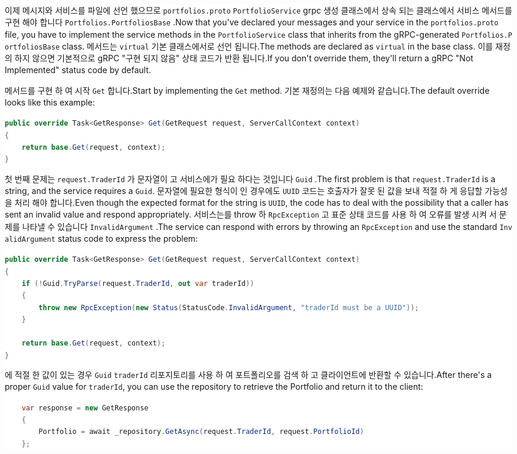 <span data-ttu-id="bffb3-171">이제 메시지와 서비스를 파일에 선언 했으므로 `portfolios.proto` `PortfolioService` grpc 생성 클래스에서 상속 되는 클래스에서 서비스 메서드를 구현 해야 합니다 `Portfolios.PortfoliosBase` .</span><span class="sxs-lookup"><span data-stu-id="bffb3-171">Now that you've declared your messages and your service in the `portfolios.proto` file, you have to implement the service methods in the `PortfolioService` class that inherits from the gRPC-generated `Portfolios.PortfoliosBase` class.</span></span> <span data-ttu-id="bffb3-172">메서드는 `virtual` 기본 클래스에서로 선언 됩니다.</span><span class="sxs-lookup"><span data-stu-id="bffb3-172">The methods are declared as `virtual` in the base class.</span></span> <span data-ttu-id="bffb3-173">이를 재정의 하지 않으면 기본적으로 gRPC "구현 되지 않음" 상태 코드가 반환 됩니다.</span><span class="sxs-lookup"><span data-stu-id="bffb3-173">If you don't override them, they'll return a gRPC "Not Implemented" status code by default.</span></span>

<span data-ttu-id="bffb3-174">메서드를 구현 하 여 시작 `Get` 합니다.</span><span class="sxs-lookup"><span data-stu-id="bffb3-174">Start by implementing the `Get` method.</span></span> <span data-ttu-id="bffb3-175">기본 재정의는 다음 예제와 같습니다.</span><span class="sxs-lookup"><span data-stu-id="bffb3-175">The default override looks like this example:</span></span>

```csharp
public override Task<GetResponse> Get(GetRequest request, ServerCallContext context)
{
    return base.Get(request, context);
}
```

<span data-ttu-id="bffb3-176">첫 번째 문제는 `request.TraderId` 가 문자열이 고 서비스에가 필요 하다는 것입니다 `Guid` .</span><span class="sxs-lookup"><span data-stu-id="bffb3-176">The first problem is that `request.TraderId` is a string, and the service requires a `Guid`.</span></span> <span data-ttu-id="bffb3-177">문자열에 필요한 형식이 인 경우에도 `UUID` 코드는 호출자가 잘못 된 값을 보내 적절 하 게 응답할 가능성을 처리 해야 합니다.</span><span class="sxs-lookup"><span data-stu-id="bffb3-177">Even though the expected format for the string is `UUID`, the code has to deal with the possibility that a caller has sent an invalid value and respond appropriately.</span></span> <span data-ttu-id="bffb3-178">서비스는를 throw 하 `RpcException` 고 표준 상태 코드를 사용 하 여 오류를 발생 시켜 서 문제를 나타낼 수 있습니다 `InvalidArgument` .</span><span class="sxs-lookup"><span data-stu-id="bffb3-178">The service can respond with errors by throwing an `RpcException` and use the standard `InvalidArgument` status code to express the problem:</span></span>

```csharp
public override Task<GetResponse> Get(GetRequest request, ServerCallContext context)
{
    if (!Guid.TryParse(request.TraderId, out var traderId))
    {
        throw new RpcException(new Status(StatusCode.InvalidArgument, "traderId must be a UUID"));
    }

    return base.Get(request, context);
}
```

<span data-ttu-id="bffb3-179">에 적절 한 값이 있는 경우 `Guid` `traderId` 리포지토리를 사용 하 여 포트폴리오를 검색 하 고 클라이언트에 반환할 수 있습니다.</span><span class="sxs-lookup"><span data-stu-id="bffb3-179">After there's a proper `Guid` value for `traderId`, you can use the repository to retrieve the Portfolio and return it to the client:</span></span>

```csharp
    var response = new GetResponse
    {
        Portfolio = await _repository.GetAsync(request.TraderId, request.PortfolioId)
    };
```

